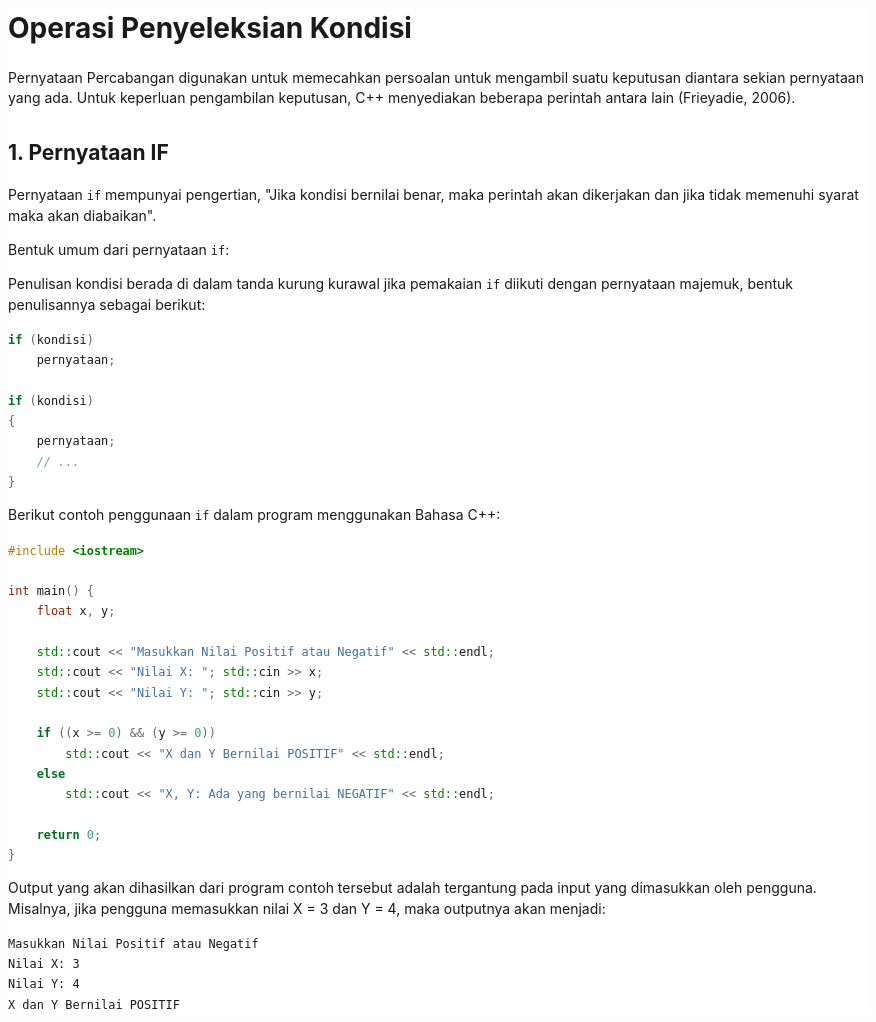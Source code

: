 # Operasi Penyeleksian Kondisi

Pernyataan Percabangan digunakan untuk memecahkan persoalan untuk mengambil suatu keputusan diantara sekian pernyataan yang ada. Untuk keperluan pengambilan keputusan, C++ menyediakan beberapa perintah antara lain (Frieyadie, 2006).

## 1. Pernyataan IF
Pernyataan `if` mempunyai pengertian, "Jika kondisi bernilai benar, maka perintah akan dikerjakan dan jika tidak memenuhi syarat maka akan diabaikan". 

Bentuk umum dari pernyataan `if`:

Penulisan kondisi berada di dalam tanda kurung kurawal jika pemakaian `if` diikuti dengan pernyataan majemuk, bentuk penulisannya sebagai berikut:

```cpp
if (kondisi)
    pernyataan;

if (kondisi)
{
    pernyataan;
    // ...
}
```

Berikut contoh penggunaan `if` dalam program menggunakan Bahasa C++:

```cpp
#include <iostream>

int main() {
    float x, y;

    std::cout << "Masukkan Nilai Positif atau Negatif" << std::endl;
    std::cout << "Nilai X: "; std::cin >> x;
    std::cout << "Nilai Y: "; std::cin >> y;

    if ((x >= 0) && (y >= 0))
        std::cout << "X dan Y Bernilai POSITIF" << std::endl;
    else
        std::cout << "X, Y: Ada yang bernilai NEGATIF" << std::endl;

    return 0;
}

```

Output yang akan dihasilkan dari program contoh tersebut adalah tergantung pada input yang dimasukkan oleh pengguna. Misalnya, jika pengguna memasukkan nilai X = 3 dan Y = 4, maka outputnya akan menjadi:

```
Masukkan Nilai Positif atau Negatif
Nilai X: 3
Nilai Y: 4
X dan Y Bernilai POSITIF
```
